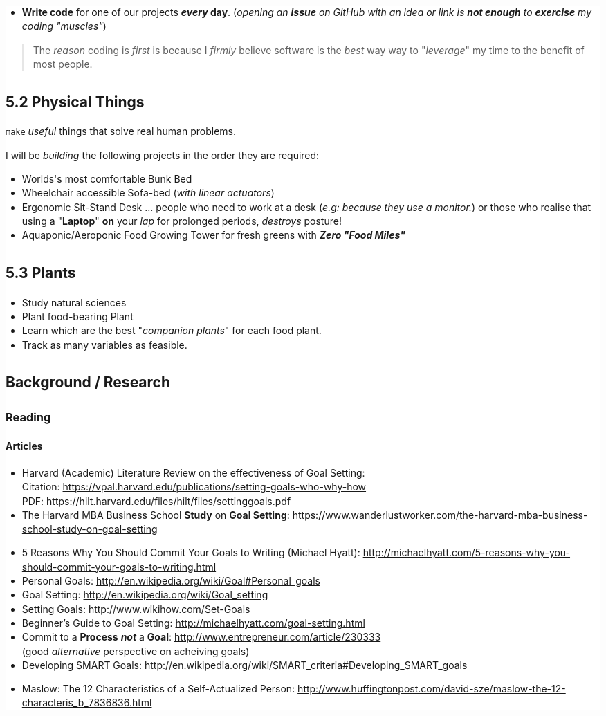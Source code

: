 + **Write code** for one of our projects **_every_ day**.
(_opening an **issue** on GitHub with an idea or link is **not enough**
  to **exercise** my coding "muscles"_)

> The _reason_ coding is _first_ is because I _firmly_ believe
software is the _best_ way way to "_leverage_" my time to
the benefit of most people.

## 5.2 Physical Things

`make` _useful_ things that solve real human problems.

I will be _building_ the following projects in the order they are required:
+ Worlds's most comfortable Bunk Bed
+ Wheelchair accessible Sofa-bed (_with linear actuators_)
+ Ergonomic Sit-Stand Desk ... people who need to work at a desk
(_e.g: because they use a monitor._) or those who realise that using
a "**Laptop**" **on** your _lap_ for prolonged periods, _destroys_ posture!
+ Aquaponic/Aeroponic Food Growing Tower
for fresh greens with ***Zero "Food Miles"***

## 5.3 Plants

+ Study natural sciences
+ Plant food-bearing Plant
+ Learn which are the best "_companion plants_" for each food plant.
+ Track as many variables as feasible.




## Background / Research

### Reading

#### Articles


+ Harvard (Academic) Literature Review
on the effectiveness of Goal Setting: <br />
Citation: https://vpal.harvard.edu/publications/setting-goals-who-why-how <br />
PDF: https://hilt.harvard.edu/files/hilt/files/settinggoals.pdf
+ The Harvard MBA Business School **Study** on **Goal Setting**:
https://www.wanderlustworker.com/the-harvard-mba-business-school-study-on-goal-setting
- 5 Reasons Why You Should Commit Your Goals to Writing (Michael Hyatt):
http://michaelhyatt.com/5-reasons-why-you-should-commit-your-goals-to-writing.html
- Personal Goals: http://en.wikipedia.org/wiki/Goal#Personal_goals
- Goal Setting: http://en.wikipedia.org/wiki/Goal_setting
- Setting Goals: http://www.wikihow.com/Set-Goals
- Beginner’s Guide to Goal Setting: http://michaelhyatt.com/goal-setting.html
- Commit to a **Process** ***not*** a **Goal**: http://www.entrepreneur.com/article/230333  
(good *alternative* perspective on acheiving goals)
- Developing SMART Goals:
http://en.wikipedia.org/wiki/SMART_criteria#Developing_SMART_goals
+ Maslow: The 12 Characteristics of a Self-Actualized Person:
http://www.huffingtonpost.com/david-sze/maslow-the-12-characteris_b_7836836.html
